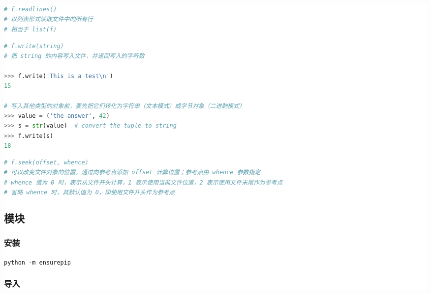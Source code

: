 ```python
# f.readlines()
# 以列表形式读取文件中的所有行
# 相当于 list(f)
```





```python
# f.write(string) 
# 把 string 的内容写入文件，并返回写入的字符数

>>> f.write('This is a test\n')
15

# 写入其他类型的对象前，要先把它们转化为字符串（文本模式）或字节对象（二进制模式）
>>> value = ('the answer', 42)
>>> s = str(value)  # convert the tuple to string
>>> f.write(s)
18
```

```python

```

```python

```



```python
# f.seek(offset, whence) 
# 可以改变文件对象的位置。通过向参考点添加 offset 计算位置；参考点由 whence 参数指定
# whence 值为 0 时，表示从文件开头计算，1 表示使用当前文件位置，2 表示使用文件末尾作为参考点
# 省略 whence 时，其默认值为 0，即使用文件开头作为参考点


```



## 模块

### 安装

```

```

```
python -m ensurepip
```



### 导入
